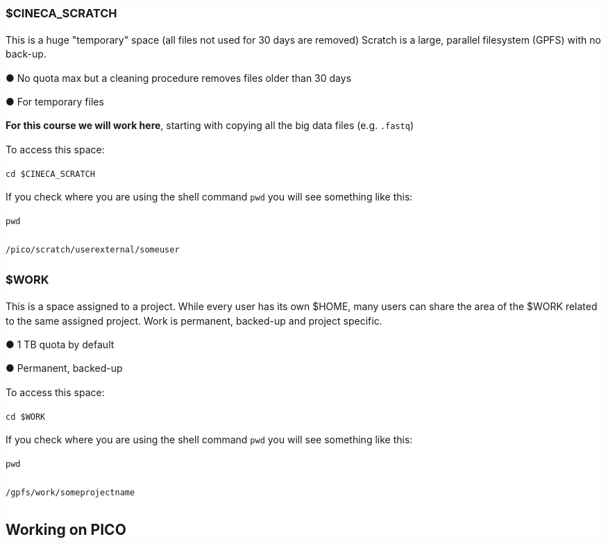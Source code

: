 
<div id='section-id-128'/>

### $CINECA_SCRATCH

This is a huge "temporary" space (all files not used for 30 days are removed)
Scratch is a large, parallel filesystem (GPFS) with no back-up.

● No quota max but a cleaning procedure removes files older than 30 days

● For temporary files


**For this course we will work here**, starting with copying all the big data files (e.g. `.fastq`)

To access this space:

```
cd $CINECA_SCRATCH
```

If you check where you are using the shell command `pwd` you will see something like this:

```
pwd

/pico/scratch/userexternal/someuser

```


<div id='section-id-156'/>

### $WORK

This is a space assigned to a project. While every user has its own $HOME, many users can share the area of the $WORK related to the same assigned project.  Work is permanent, backed-up and project specific.

● 1 TB quota by default

● Permanent, backed-up

To access this space:
```
cd $WORK
```

If you check where you are using the shell command `pwd` you will see something like this:

```
pwd

/gpfs/work/someprojectname

```
<div id='section-id-177'/>

## Working on PICO

